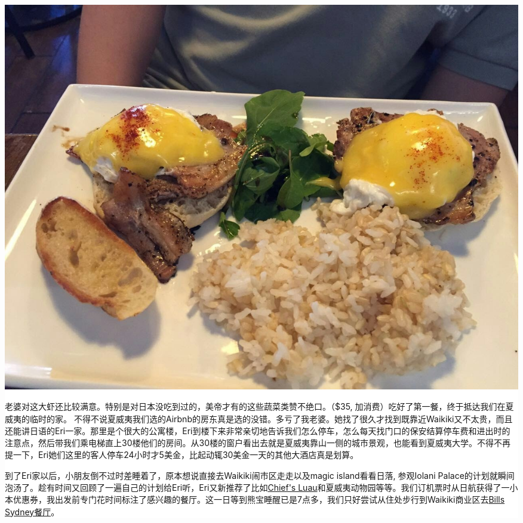 ![](figure/firstdayfood02.jpg)

老婆对这大虾还比较满意。特别是对日本没吃到过的，美帝才有的这些蔬菜类赞不绝口。（$35, 加消费）吃好了第一餐，终于抵达我们在夏威夷的临时的家。
不得不说夏威夷我们选的Airbnb的房东真是选的没错。多亏了我老婆。她找了很久才找到既靠近Waikiki又不太贵，而且还能讲日语的Eri一家。那里是个很大的公寓楼，Eri到楼下来非常亲切地告诉我们怎么停车，怎么每天找门口的保安结算停车费和进出时的注意点，然后带我们乘电梯直上30楼他们的房间。从30楼的窗户看出去就是夏威夷靠山一侧的城市景观，也能看到夏威夷大学。不得不再提一下，Eri她们这里的客人停车24小时才5美金，比起动辄30美金一天的其他大酒店真是划算。

到了Eri家以后，小朋友倒不过时差睡着了，原本想说直接去Waikiki闹市区走走以及magic island看看日落, 参观Iolani Palace的计划就瞬间泡汤了。趁有时间又回顾了一遍自己的计划给Eri听，Eri又新推荐了比如[Chief's Luau](http://www.chiefsluau.com/)和夏威夷动物园等等。我们订机票时从日航获得了一小本优惠券，我出发前专门花时间标注了感兴趣的餐厅。这一日等到熊宝睡醒已是7点多，我们只好尝试从住处步行到Waikiki商业区去[Bills Sydney餐厅](http://www.billshawaii.com/)。
